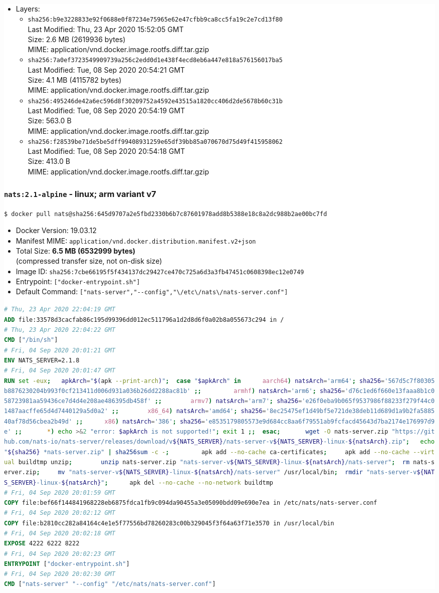 -	Layers:
	-	`sha256:b9e3228833e92f0688e0f87234e75965e62e47cfbb9ca8cc5fa19c2e7cd13f80`  
		Last Modified: Thu, 23 Apr 2020 15:52:05 GMT  
		Size: 2.6 MB (2619936 bytes)  
		MIME: application/vnd.docker.image.rootfs.diff.tar.gzip
	-	`sha256:7a0ef3723549909739a256c2edd0d1e438f4ecd8eb6a447e818a576156017ba5`  
		Last Modified: Tue, 08 Sep 2020 20:54:21 GMT  
		Size: 4.1 MB (4115782 bytes)  
		MIME: application/vnd.docker.image.rootfs.diff.tar.gzip
	-	`sha256:495246de42a6ec596d8f30209752a4592e43515a1820cc406d2de5678b60c31b`  
		Last Modified: Tue, 08 Sep 2020 20:54:19 GMT  
		Size: 563.0 B  
		MIME: application/vnd.docker.image.rootfs.diff.tar.gzip
	-	`sha256:f28539be71de5be5dff99408931259e65df39bb85a070670d75d49f415958062`  
		Last Modified: Tue, 08 Sep 2020 20:54:18 GMT  
		Size: 413.0 B  
		MIME: application/vnd.docker.image.rootfs.diff.tar.gzip

### `nats:2.1-alpine` - linux; arm variant v7

```console
$ docker pull nats@sha256:645d9707a2e5fbd2330b6b7c87601978add8b5388e18c8a2dc988b2ae00bc7fd
```

-	Docker Version: 19.03.12
-	Manifest MIME: `application/vnd.docker.distribution.manifest.v2+json`
-	Total Size: **6.5 MB (6532999 bytes)**  
	(compressed transfer size, not on-disk size)
-	Image ID: `sha256:7cbe66195f5f434137dc29427ce470c725a6d3a3fb47451c0608398ec12e0749`
-	Entrypoint: `["docker-entrypoint.sh"]`
-	Default Command: `["nats-server","--config","\/etc\/nats\/nats-server.conf"]`

```dockerfile
# Thu, 23 Apr 2020 22:04:19 GMT
ADD file:33578d3cacfab86c195d99396dd012ec511796a1d2d8d6f0a02b8a055673c294 in / 
# Thu, 23 Apr 2020 22:04:22 GMT
CMD ["/bin/sh"]
# Fri, 04 Sep 2020 20:01:21 GMT
ENV NATS_SERVER=2.1.8
# Fri, 04 Sep 2020 20:01:47 GMT
RUN set -eux; 	apkArch="$(apk --print-arch)"; 	case "$apkArch" in 		aarch64) natsArch='arm64'; sha256='567d5c7f80305b8876230204b993f0cf213411d006d931a036b26dd2288ac81b' ;; 		armhf) natsArch='arm6'; sha256='d76c1ed6f660e13faaa8b1c058723981aa59436ce7d4d4e208ae486395db458f' ;; 		armv7) natsArch='arm7'; sha256='e26f0eba9b065f9537986f88233f279f44c01487aacffe65d4d7440129a5d0a2' ;; 		x86_64) natsArch='amd64'; sha256='8ec25475ef1d49bf5e721de38deb11d689d1a9b2fa588540af78d56cbea2b49d' ;; 		x86) natsArch='386'; sha256='e8535179805573e9d684cc8aa6f79551ab9fcfacd45643d7ba2174e176997d9e' ;; 		*) echo >&2 "error: $apkArch is not supported!"; exit 1 ;; 	esac; 		wget -O nats-server.zip "https://github.com/nats-io/nats-server/releases/download/v${NATS_SERVER}/nats-server-v${NATS_SERVER}-linux-${natsArch}.zip"; 	echo "${sha256} *nats-server.zip" | sha256sum -c -; 		apk add --no-cache ca-certificates; 	apk add --no-cache --virtual buildtmp unzip; 		unzip nats-server.zip "nats-server-v${NATS_SERVER}-linux-${natsArch}/nats-server"; 	rm nats-server.zip; 	mv "nats-server-v${NATS_SERVER}-linux-${natsArch}/nats-server" /usr/local/bin; 	rmdir "nats-server-v${NATS_SERVER}-linux-${natsArch}"; 		apk del --no-cache --no-network buildtmp
# Fri, 04 Sep 2020 20:01:59 GMT
COPY file:bef66f144841968228eb6875fdca1fb9c094da90455a3e05090bdd09e690e7ea in /etc/nats/nats-server.conf 
# Fri, 04 Sep 2020 20:02:12 GMT
COPY file:b2810cc282a84164c4e1e5f77556bd78260283c00b329045f3f64a63f71e3570 in /usr/local/bin 
# Fri, 04 Sep 2020 20:02:18 GMT
EXPOSE 4222 6222 8222
# Fri, 04 Sep 2020 20:02:23 GMT
ENTRYPOINT ["docker-entrypoint.sh"]
# Fri, 04 Sep 2020 20:02:30 GMT
CMD ["nats-server" "--config" "/etc/nats/nats-server.conf"]
```
